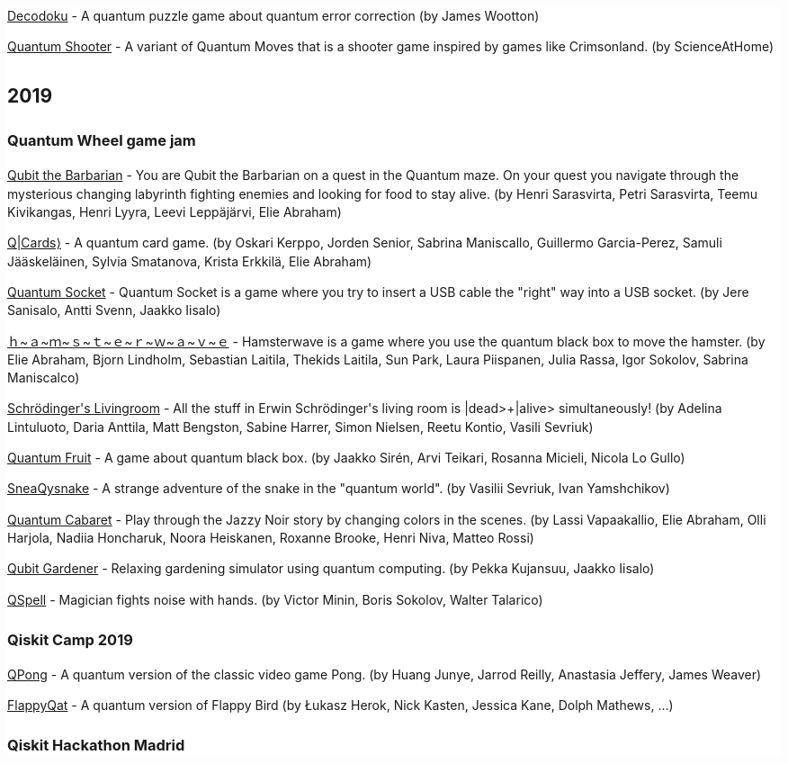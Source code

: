 [Decodoku](https://decodoku.itch.io/decodoku) - A quantum puzzle game about quantum error correction (by James Wootton)

[Quantum Shooter](https://www.scienceathome.org/games/quantum-shooter/) - A variant of Quantum Moves that is a shooter game inspired by games like Crimsonland. (by ScienceAtHome)

## 2019

### Quantum Wheel game jam

[Qubit the Barbarian](https://exca.itch.io/qubit-the-barbarian) - You are Qubit the Barbarian on a quest in the Quantum maze. On your quest you navigate through the mysterious changing labyrinth fighting enemies and looking for food to stay alive. (by Henri Sarasvirta, Petri Sarasvirta, Teemu Kivikangas, Henri Lyyra, Leevi Leppäjärvi, Elie Abraham)

[Q|Cards⟩](https://zhamul.itch.io/qcards) - A quantum card game. (by Oskari Kerppo, Jorden Senior, Sabrina Maniscallo, Guillermo Garcia-Perez, Samuli Jääskeläinen, Sylvia Smatanova, Krista Erkkilä, Elie Abraham)

[Quantum Socket](https://xmunkki.itch.io/quantum-socket) - Quantum Socket is a game where you try to insert a USB cable the "right" way into a USB socket. (by Jere Sanisalo, Antti Svenn, Jaakko Iisalo)

[ｈ~ａ~ｍ~ｓ~ｔ~ｅ~ｒ~ｗ~ａ~ｖ~ｅ](https://aarreentertainment.itch.io/hamsterwave) - Hamsterwave is a game where you use the quantum black box to move the hamster. (by Elie Abraham, Bjorn Lindholm, Sebastian Laitila, Thekids Laitila, Sun Park, Laura Piispanen, Julia Rassa, Igor Sokolov, Sabrina Maniscalco)

[Schrödinger's Livingroom](https://enibolas.itch.io/schrdingers-livingroom) - All the stuff in Erwin Schrödinger's living room is |dead>+|alive> simultaneously! (by Adelina Lintuluoto, Daria Anttila, Matt Bengston, Sabine Harrer, Simon Nielsen, Reetu Kontio, Vasili Sevriuk)

[Quantum Fruit](https://xxx887.itch.io/quantum-fruit) - A game about quantum black box. (by Jaakko Sirén, Arvi Teikari, Rosanna Micieli, Nicola Lo Gullo)

[SneaQysnake](https://vasilii.itch.io/sneaqysnake) - A strange adventure of the snake in the "quantum world". (by Vasilii Sevriuk, Ivan Yamshchikov)

[Quantum Cabaret](https://cynderbark.itch.io/quantum-cabaret) - Play through the Jazzy Noir story by changing colors in the scenes. (by Lassi Vapaakallio, Elie Abraham, Olli Harjola, Nadiia Honcharuk, Noora Heiskanen, Roxanne Brooke, Henri Niva, Matteo Rossi)

[Qubit Gardener](https://pekuja.itch.io/qubit-gardener) - Relaxing gardening simulator using quantum computing. (by Pekka Kujansuu, Jaakko Iisalo)

[QSpell](https://bosoko.itch.io/qspell) - Magician fights noise with hands. (by Victor Minin, Boris Sokolov, Walter Talarico)

### Qiskit Camp 2019

[QPong](https://github.com/HuangJunye/QPong) - A quantum version of the classic video game Pong. (by Huang Junye, Jarrod Reilly, Anastasia Jeffery, James Weaver)

[FlappyQat](https://github.com/lukasszz/FlappyQ) - A quantum version of Flappy Bird (by Łukasz Herok, Nick Kasten, Jessica Kane, Dolph Mathews, ...)

### Qiskit Hackathon Madrid

